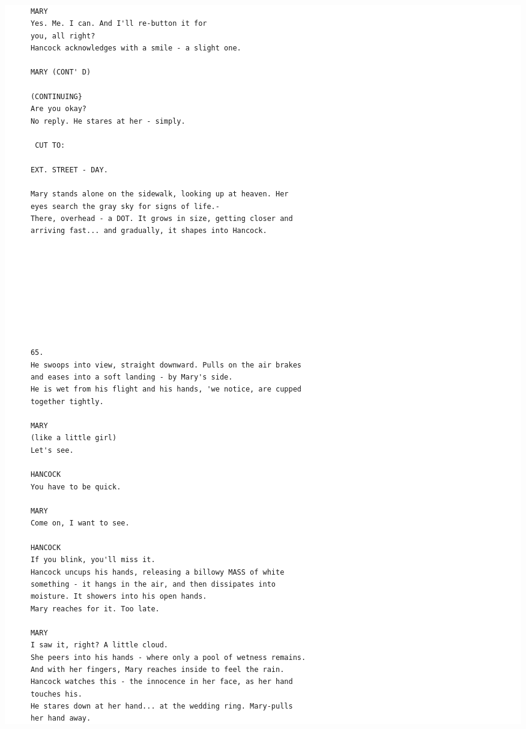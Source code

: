           MARY
          Yes. Me. I can. And I'll re-button it for
          you, all right?
          Hancock acknowledges with a smile - a slight one.

          MARY (CONT' D)

          (CONTINUING}
          Are you okay?
          No reply. He stares at her - simply.

           CUT TO:

          EXT. STREET - DAY.

          Mary stands alone on the sidewalk, looking up at heaven. Her
          eyes search the gray sky for signs of life.-
          There, overhead - a DOT. It grows in size, getting closer and
          arriving fast... and gradually, it shapes into Hancock.

          

          

          

          

          65.
          He swoops into view, straight downward. Pulls on the air brakes
          and eases into a soft landing - by Mary's side.
          He is wet from his flight and his hands, 'we notice, are cupped
          together tightly.

          MARY
          (like a little girl)
          Let's see.

          HANCOCK
          You have to be quick.

          MARY
          Come on, I want to see.

          HANCOCK
          If you blink, you'll miss it.
          Hancock uncups his hands, releasing a billowy MASS of white
          something - it hangs in the air, and then dissipates into
          moisture. It showers into his open hands.
          Mary reaches for it. Too late.

          MARY
          I saw it, right? A little cloud.
          She peers into his hands - where only a pool of wetness remains.
          And with her fingers, Mary reaches inside to feel the rain.
          Hancock watches this - the innocence in her face, as her hand
          touches his.
          He stares down at her hand... at the wedding ring. Mary-pulls
          her hand away.
